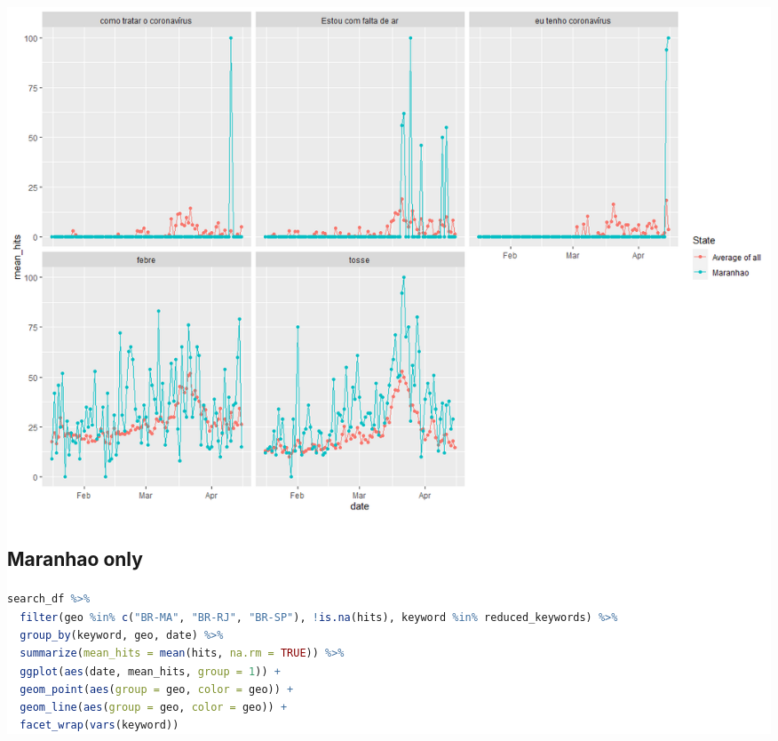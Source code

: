 ![](08_Maranhao_files/figure-html/unnamed-chunk-8-1.png)


## Maranhao only


```r
search_df %>% 
  filter(geo %in% c("BR-MA", "BR-RJ", "BR-SP"), !is.na(hits), keyword %in% reduced_keywords) %>% 
  group_by(keyword, geo, date) %>% 
  summarize(mean_hits = mean(hits, na.rm = TRUE)) %>% 
  ggplot(aes(date, mean_hits, group = 1)) + 
  geom_point(aes(group = geo, color = geo)) + 
  geom_line(aes(group = geo, color = geo)) + 
  facet_wrap(vars(keyword))
```
